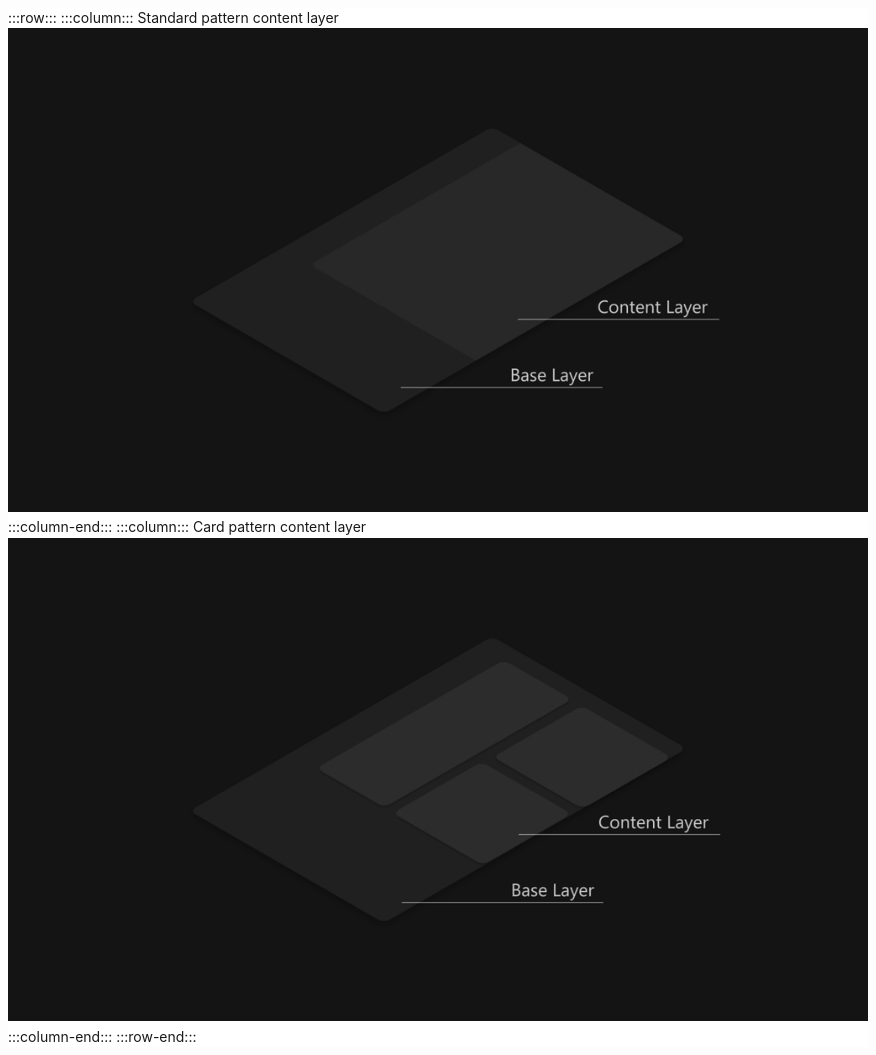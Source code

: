 :::row:::
    :::column:::
Standard pattern content layer<br/>
![Standard content layer](images/materials/mica-l-content.png)
    :::column-end:::
    :::column:::
Card pattern content layer<br/>
![Card pattern content layer](images/materials/mica-card-content.png)
    :::column-end:::
:::row-end:::
